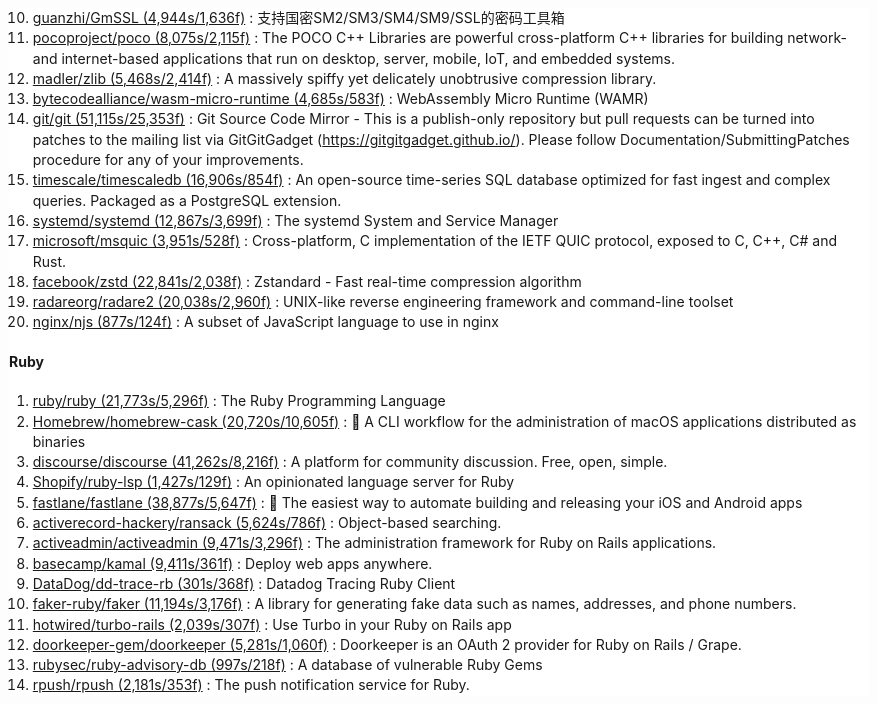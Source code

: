 10. [guanzhi/GmSSL (4,944s/1,636f)](https://github.com/guanzhi/GmSSL) : 支持国密SM2/SM3/SM4/SM9/SSL的密码工具箱
11. [pocoproject/poco (8,075s/2,115f)](https://github.com/pocoproject/poco) : The POCO C++ Libraries are powerful cross-platform C++ libraries for building network- and internet-based applications that run on desktop, server, mobile, IoT, and embedded systems.
12. [madler/zlib (5,468s/2,414f)](https://github.com/madler/zlib) : A massively spiffy yet delicately unobtrusive compression library.
13. [bytecodealliance/wasm-micro-runtime (4,685s/583f)](https://github.com/bytecodealliance/wasm-micro-runtime) : WebAssembly Micro Runtime (WAMR)
14. [git/git (51,115s/25,353f)](https://github.com/git/git) : Git Source Code Mirror - This is a publish-only repository but pull requests can be turned into patches to the mailing list via GitGitGadget (https://gitgitgadget.github.io/). Please follow Documentation/SubmittingPatches procedure for any of your improvements.
15. [timescale/timescaledb (16,906s/854f)](https://github.com/timescale/timescaledb) : An open-source time-series SQL database optimized for fast ingest and complex queries. Packaged as a PostgreSQL extension.
16. [systemd/systemd (12,867s/3,699f)](https://github.com/systemd/systemd) : The systemd System and Service Manager
17. [microsoft/msquic (3,951s/528f)](https://github.com/microsoft/msquic) : Cross-platform, C implementation of the IETF QUIC protocol, exposed to C, C++, C# and Rust.
18. [facebook/zstd (22,841s/2,038f)](https://github.com/facebook/zstd) : Zstandard - Fast real-time compression algorithm
19. [radareorg/radare2 (20,038s/2,960f)](https://github.com/radareorg/radare2) : UNIX-like reverse engineering framework and command-line toolset
20. [nginx/njs (877s/124f)](https://github.com/nginx/njs) : A subset of JavaScript language to use in nginx

#### Ruby
1. [ruby/ruby (21,773s/5,296f)](https://github.com/ruby/ruby) : The Ruby Programming Language
2. [Homebrew/homebrew-cask (20,720s/10,605f)](https://github.com/Homebrew/homebrew-cask) : 🍻 A CLI workflow for the administration of macOS applications distributed as binaries
3. [discourse/discourse (41,262s/8,216f)](https://github.com/discourse/discourse) : A platform for community discussion. Free, open, simple.
4. [Shopify/ruby-lsp (1,427s/129f)](https://github.com/Shopify/ruby-lsp) : An opinionated language server for Ruby
5. [fastlane/fastlane (38,877s/5,647f)](https://github.com/fastlane/fastlane) : 🚀 The easiest way to automate building and releasing your iOS and Android apps
6. [activerecord-hackery/ransack (5,624s/786f)](https://github.com/activerecord-hackery/ransack) : Object-based searching.
7. [activeadmin/activeadmin (9,471s/3,296f)](https://github.com/activeadmin/activeadmin) : The administration framework for Ruby on Rails applications.
8. [basecamp/kamal (9,411s/361f)](https://github.com/basecamp/kamal) : Deploy web apps anywhere.
9. [DataDog/dd-trace-rb (301s/368f)](https://github.com/DataDog/dd-trace-rb) : Datadog Tracing Ruby Client
10. [faker-ruby/faker (11,194s/3,176f)](https://github.com/faker-ruby/faker) : A library for generating fake data such as names, addresses, and phone numbers.
11. [hotwired/turbo-rails (2,039s/307f)](https://github.com/hotwired/turbo-rails) : Use Turbo in your Ruby on Rails app
12. [doorkeeper-gem/doorkeeper (5,281s/1,060f)](https://github.com/doorkeeper-gem/doorkeeper) : Doorkeeper is an OAuth 2 provider for Ruby on Rails / Grape.
13. [rubysec/ruby-advisory-db (997s/218f)](https://github.com/rubysec/ruby-advisory-db) : A database of vulnerable Ruby Gems
14. [rpush/rpush (2,181s/353f)](https://github.com/rpush/rpush) : The push notification service for Ruby.
